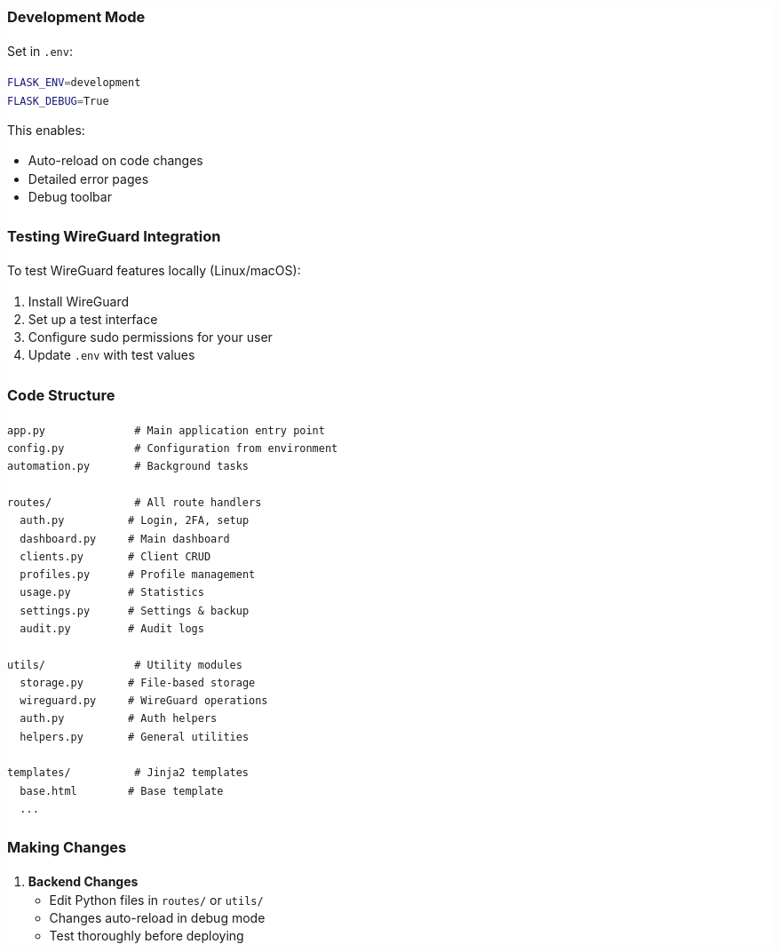### Development Mode

Set in `.env`:
```bash
FLASK_ENV=development
FLASK_DEBUG=True
```

This enables:
- Auto-reload on code changes
- Detailed error pages
- Debug toolbar

### Testing WireGuard Integration

To test WireGuard features locally (Linux/macOS):

1. Install WireGuard
2. Set up a test interface
3. Configure sudo permissions for your user
4. Update `.env` with test values

### Code Structure

```
app.py              # Main application entry point
config.py           # Configuration from environment
automation.py       # Background tasks

routes/             # All route handlers
  auth.py          # Login, 2FA, setup
  dashboard.py     # Main dashboard
  clients.py       # Client CRUD
  profiles.py      # Profile management
  usage.py         # Statistics
  settings.py      # Settings & backup
  audit.py         # Audit logs

utils/              # Utility modules
  storage.py       # File-based storage
  wireguard.py     # WireGuard operations
  auth.py          # Auth helpers
  helpers.py       # General utilities

templates/          # Jinja2 templates
  base.html        # Base template
  ...
```

### Making Changes

1. **Backend Changes**
   - Edit Python files in `routes/` or `utils/`
   - Changes auto-reload in debug mode
   - Test thoroughly before deploying
